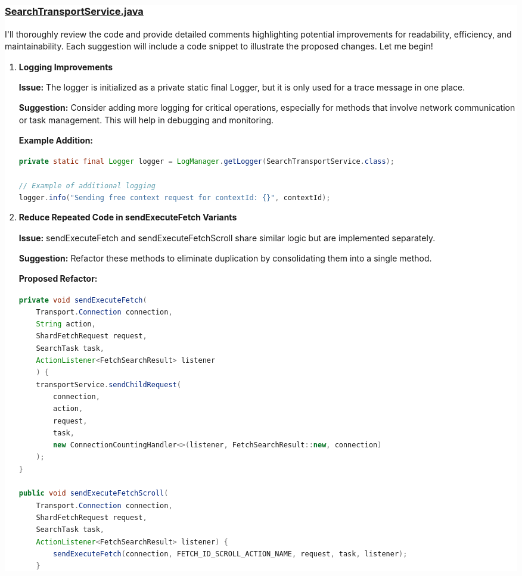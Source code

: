 ### [SearchTransportService.java](#searchtransportservice.java)

I'll thoroughly review the code and provide detailed comments highlighting potential improvements for readability, efficiency, and maintainability. Each suggestion will include a code snippet to illustrate the proposed changes. Let me begin!

1. **Logging Improvements**
    
    **Issue:** The logger is initialized as a private static final Logger, but it is only used for a trace message in one place.

    **Suggestion:** Consider adding more logging for critical operations, especially for methods that involve network communication or task management. This will help in debugging and monitoring.

    **Example Addition:**

    ```java
    private static final Logger logger = LogManager.getLogger(SearchTransportService.class);

    // Example of additional logging
    logger.info("Sending free context request for contextId: {}", contextId);
    ```

2. **Reduce Repeated Code in sendExecuteFetch Variants**

   **Issue:** sendExecuteFetch and sendExecuteFetchScroll share similar logic but are implemented separately.

    **Suggestion:** Refactor these methods to eliminate duplication by consolidating them into a single method.

    **Proposed Refactor:**

    ```java
    private void sendExecuteFetch(
        Transport.Connection connection,
        String action,
        ShardFetchRequest request,
        SearchTask task,
        ActionListener<FetchSearchResult> listener
        ) {
        transportService.sendChildRequest(
            connection,
            action,
            request,
            task,
            new ConnectionCountingHandler<>(listener, FetchSearchResult::new, connection)
        );
    }
    
    public void sendExecuteFetchScroll(
        Transport.Connection connection,
        ShardFetchRequest request,
        SearchTask task,
        ActionListener<FetchSearchResult> listener) {
            sendExecuteFetch(connection, FETCH_ID_SCROLL_ACTION_NAME, request, task, listener);
        }
    